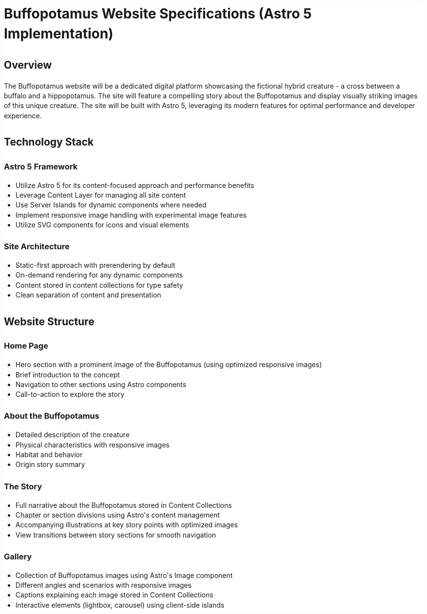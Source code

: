 # Buffopotamus Website Specifications (Astro 5 Implementation)

## Overview
The Buffopotamus website will be a dedicated digital platform showcasing the fictional hybrid creature - a cross between a buffalo and a hippopotamus. The site will feature a compelling story about the Buffopotamus and display visually striking images of this unique creature. The site will be built with Astro 5, leveraging its modern features for optimal performance and developer experience.

## Technology Stack

### Astro 5 Framework
- Utilize Astro 5 for its content-focused approach and performance benefits
- Leverage Content Layer for managing all site content
- Use Server Islands for dynamic components where needed
- Implement responsive image handling with experimental image features
- Utilize SVG components for icons and visual elements

### Site Architecture
- Static-first approach with prerendering by default
- On-demand rendering for any dynamic components
- Content stored in content collections for type safety
- Clean separation of content and presentation

## Website Structure

### Home Page
- Hero section with a prominent image of the Buffopotamus (using optimized responsive images)
- Brief introduction to the concept
- Navigation to other sections using Astro components
- Call-to-action to explore the story

### About the Buffopotamus
- Detailed description of the creature
- Physical characteristics with responsive images
- Habitat and behavior
- Origin story summary

### The Story
- Full narrative about the Buffopotamus stored in Content Collections
- Chapter or section divisions using Astro's content management
- Accompanying illustrations at key story points with optimized images
- View transitions between story sections for smooth navigation

### Gallery
- Collection of Buffopotamus images using Astro's Image component
- Different angles and scenarios with responsive images
- Captions explaining each image stored in Content Collections
- Interactive elements (lightbox, carousel) using client-side islands
